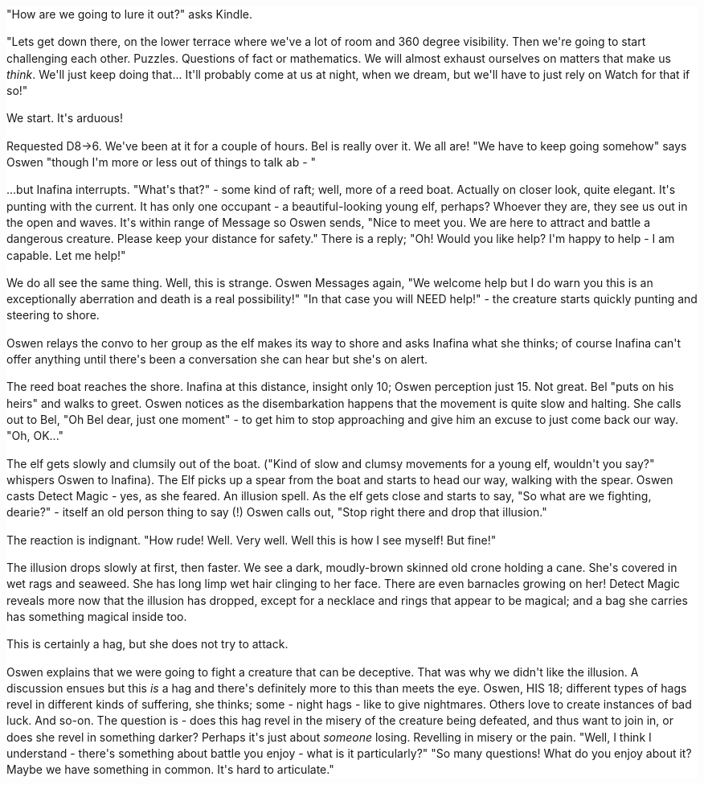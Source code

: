 "How are we going to lure it out?" asks Kindle.

"Lets get down there, on the lower terrace where we've a lot of room and 360 degree visibility. Then we're going to start challenging each other. Puzzles. Questions of fact or mathematics. We will almost exhaust ourselves on matters that make us *think*. We'll just keep doing that... It'll probably come at us at night, when we dream, but we'll have to just rely on Watch for that if so!"

We start. It's arduous!

Requested D8->6. We've been at it for a couple of hours. Bel is really over it. We all are! "We have to keep going somehow" says Oswen "though I'm more or less out of things to talk ab - "

...but Inafina interrupts. "What's that?" - some kind of raft; well, more of a reed boat. Actually on closer look, quite elegant. It's punting with the current. It has only one occupant - a beautiful-looking young elf, perhaps? Whoever they are, they see us out in the open and waves. It's within range of Message so Oswen sends, "Nice to meet you. We are here to attract and battle a dangerous creature. Please keep your distance for safety." There is a reply; "Oh! Would you like help? I'm happy to help - I am capable. Let me help!"

We do all see the same thing. Well, this is strange. Oswen Messages again, "We welcome help but I do warn you this is an exceptionally aberration and death is a real possibility!" "In that case you will NEED help!" - the creature starts quickly punting and steering to shore.

Oswen relays the convo to her group as the elf makes its way to shore and asks Inafina what she thinks; of course Inafina can't offer anything until there's been a conversation she can hear but she's on alert.

The reed boat reaches the shore. Inafina at this distance, insight only 10; Oswen perception just 15. Not great. Bel "puts on his heirs" and walks to greet. Oswen notices as the disembarkation happens that the movement is quite slow and halting. She calls out to Bel, "Oh Bel dear, just one moment" - to get him to stop approaching and give him an excuse to just come back our way. "Oh, OK..."

The elf gets slowly and clumsily out of the boat. ("Kind of slow and clumsy movements for a young elf, wouldn't you say?" whispers Oswen to Inafina). The Elf picks up a spear from the boat and starts to head our way, walking with the spear. Oswen casts Detect Magic - yes, as she feared. An illusion spell. As the elf gets close and starts to say, "So what are we fighting, dearie?" - itself an old person thing to say (!) Oswen calls out, "Stop right there and drop that illusion."

The reaction is indignant. "How rude! Well. Very well. Well this is how I see myself! But fine!"

The illusion drops slowly at first, then faster. We see a dark, moudly-brown skinned old crone holding a cane. She's covered in wet rags and seaweed. She has long limp wet hair clinging to her face. There are even barnacles growing on her! Detect Magic reveals more now that the illusion has dropped, except for a necklace and rings that appear to be magical; and a bag she carries has something magical inside too.

This is certainly a hag, but she does not try to attack.

Oswen explains that we were going to fight a creature that can be deceptive. That was why we didn't like the illusion. A discussion ensues but this *is* a hag and there's definitely more to this than meets the eye. Oswen, HIS 18; different types of hags revel in different kinds of suffering, she thinks; some - night hags - like to give nightmares. Others love to create instances of bad luck. And so-on. The question is - does this hag revel in the misery of the creature being defeated, and thus want to join in, or does she revel in something darker? Perhaps it's just about *someone* losing. Revelling in misery or the pain. "Well, I think I understand - there's something about battle you enjoy - what is it particularly?" "So many questions! What do you enjoy about it? Maybe we have something in common. It's hard to articulate."

